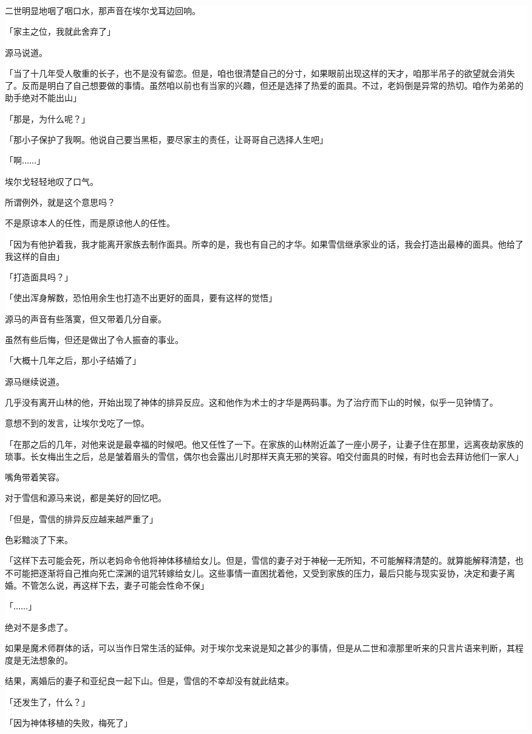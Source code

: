 二世明显地咽了咽口水，那声音在埃尔戈耳边回响。

「家主之位，我就此舍弃了」

源马说道。

「当了十几年受人敬重的长子，也不是没有留恋。但是，咱也很清楚自己的分寸，如果眼前出现这样的天才，咱那半吊子的欲望就会消失了。反而是明白了自己想要做的事情。虽然咱以前也有当家的兴趣，但还是选择了热爱的面具。不过，老妈倒是异常的热切。咱作为弟弟的助手绝对不能出山」

「那是，为什么呢？」

「那小子保护了我啊。他说自己要当黑柜，要尽家主的责任，让哥哥自己选择人生吧」

「啊……」

埃尔戈轻轻地叹了口气。

所谓例外，就是这个意思吗？

不是原谅本人的任性，而是原谅他人的任性。

「因为有他护着我，我才能离开家族去制作面具。所幸的是，我也有自己的才华。如果雪信继承家业的话，我会打造出最棒的面具。他给了我这样的自由」

「打造面具吗？」

「使出浑身解数，恐怕用余生也打造不出更好的面具，要有这样的觉悟」

源马的声音有些落寞，但又带着几分自豪。

虽然有些后悔，但还是做出了令人振奋的事业。

「大概十几年之后，那小子结婚了」

源马继续说道。

几乎没有离开山林的他，开始出现了神体的排异反应。这和他作为术士的才华是两码事。为了治疗而下山的时候，似乎一见钟情了。

意想不到的发言，让埃尔戈吃了一惊。

「在那之后的几年，对他来说是最幸福的时候吧。他又任性了一下。在家族的山林附近盖了一座小房子，让妻子住在那里，远离夜劫家族的琐事。长女梅出生之后，总是皱着眉头的雪信，偶尔也会露出儿时那样天真无邪的笑容。咱交付面具的时候，有时也会去拜访他们一家人」

嘴角带着笑容。

对于雪信和源马来说，都是美好的回忆吧。

「但是，雪信的排异反应越来越严重了」

色彩黯淡了下来。

「这样下去可能会死，所以老妈命令他将神体移植给女儿。但是，雪信的妻子对于神秘一无所知，不可能解释清楚的。就算能解释清楚，也不可能把逐渐将自己推向死亡深渊的诅咒转嫁给女儿。这些事情一直困扰着他，又受到家族的压力，最后只能与现实妥协，决定和妻子离婚。不管怎么说，再这样下去，妻子可能会性命不保」

「……」

绝对不是多虑了。

如果是魔术师群体的话，可以当作日常生活的延伸。对于埃尔戈来说是知之甚少的事情，但是从二世和凛那里听来的只言片语来判断，其程度是无法想象的。

结果，离婚后的妻子和亚纪良一起下山。但是，雪信的不幸却没有就此结束。

「还发生了，什么？」

「因为神体移植的失败，梅死了」
